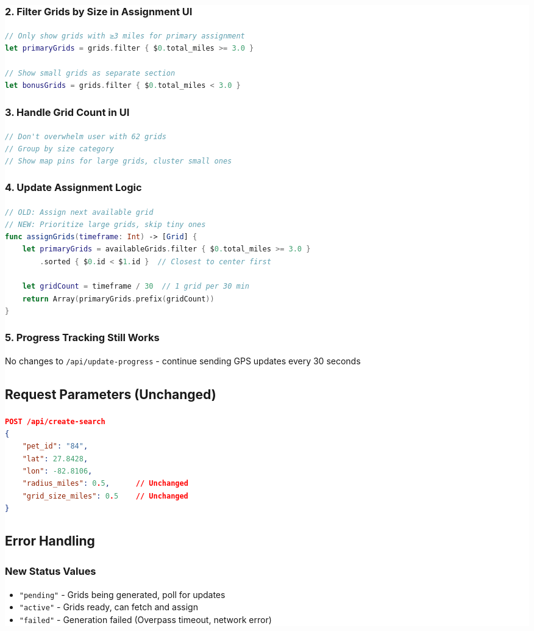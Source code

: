 ### 2. Filter Grids by Size in Assignment UI
```swift
// Only show grids with ≥3 miles for primary assignment
let primaryGrids = grids.filter { $0.total_miles >= 3.0 }

// Show small grids as separate section
let bonusGrids = grids.filter { $0.total_miles < 3.0 }
```

### 3. Handle Grid Count in UI
```swift
// Don't overwhelm user with 62 grids
// Group by size category
// Show map pins for large grids, cluster small ones
```

### 4. Update Assignment Logic
```swift
// OLD: Assign next available grid
// NEW: Prioritize large grids, skip tiny ones
func assignGrids(timeframe: Int) -> [Grid] {
    let primaryGrids = availableGrids.filter { $0.total_miles >= 3.0 }
        .sorted { $0.id < $1.id }  // Closest to center first

    let gridCount = timeframe / 30  // 1 grid per 30 min
    return Array(primaryGrids.prefix(gridCount))
}
```

### 5. Progress Tracking Still Works
No changes to `/api/update-progress` - continue sending GPS updates every 30 seconds

## Request Parameters (Unchanged)

```json
POST /api/create-search
{
    "pet_id": "84",
    "lat": 27.8428,
    "lon": -82.8106,
    "radius_miles": 0.5,      // Unchanged
    "grid_size_miles": 0.5    // Unchanged
}
```

## Error Handling

### New Status Values
- `"pending"` - Grids being generated, poll for updates
- `"active"` - Grids ready, can fetch and assign
- `"failed"` - Generation failed (Overpass timeout, network error)
